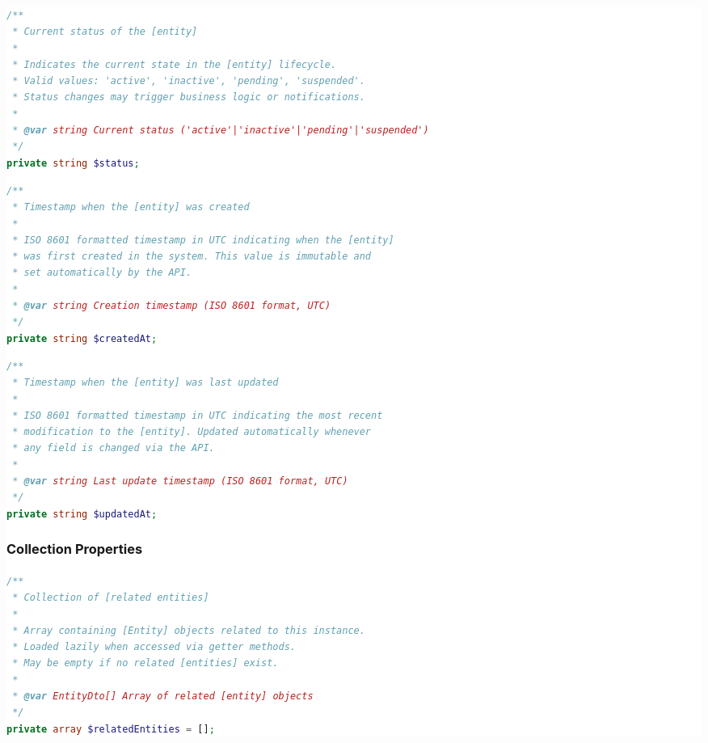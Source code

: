 ```php
/**
 * Current status of the [entity]
 *
 * Indicates the current state in the [entity] lifecycle.
 * Valid values: 'active', 'inactive', 'pending', 'suspended'.
 * Status changes may trigger business logic or notifications.
 *
 * @var string Current status ('active'|'inactive'|'pending'|'suspended')
 */
private string $status;
```

```php
/**
 * Timestamp when the [entity] was created
 *
 * ISO 8601 formatted timestamp in UTC indicating when the [entity]
 * was first created in the system. This value is immutable and
 * set automatically by the API.
 *
 * @var string Creation timestamp (ISO 8601 format, UTC)
 */
private string $createdAt;
```

```php
/**
 * Timestamp when the [entity] was last updated
 *
 * ISO 8601 formatted timestamp in UTC indicating the most recent
 * modification to the [entity]. Updated automatically whenever
 * any field is changed via the API.
 *
 * @var string Last update timestamp (ISO 8601 format, UTC)
 */
private string $updatedAt;
```

### Collection Properties

```php
/**
 * Collection of [related entities]
 *
 * Array containing [Entity] objects related to this instance.
 * Loaded lazily when accessed via getter methods.
 * May be empty if no related [entities] exist.
 *
 * @var EntityDto[] Array of related [entity] objects
 */
private array $relatedEntities = [];
```
